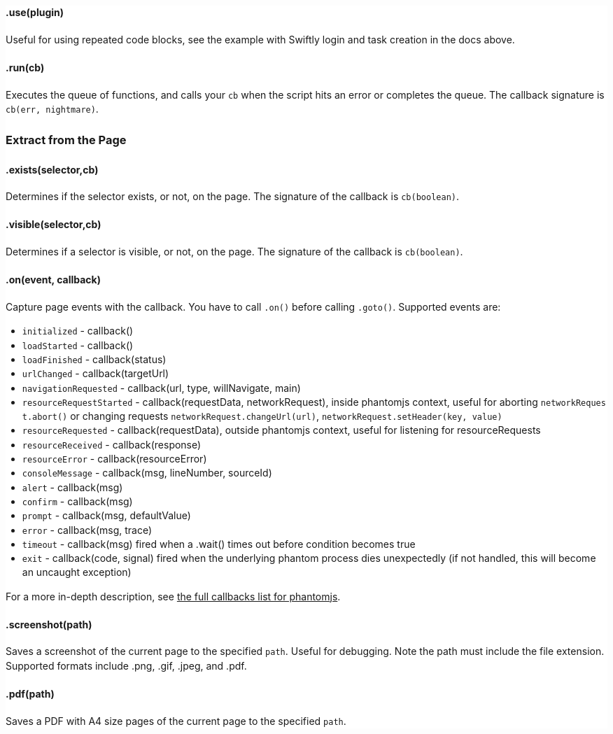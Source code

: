#### .use(plugin)
Useful for using repeated code blocks, see the example with Swiftly login and task creation in the docs above.

#### .run(cb)
Executes the queue of functions, and calls your `cb` when the script hits an error or completes the queue. The callback signature is `cb(err, nightmare)`.


### Extract from the Page

#### .exists(selector,cb)
Determines if the selector exists, or not, on the page. The signature of the callback is `cb(boolean)`.

#### .visible(selector,cb)
Determines if a selector is visible, or not, on the page. The signature of the callback is `cb(boolean)`.

#### .on(event, callback)
Capture page events with the callback. You have to call `.on()` before calling `.goto()`. Supported events are:
* `initialized` - callback()
* `loadStarted` - callback()
* `loadFinished` - callback(status)
* `urlChanged` - callback(targetUrl)
* `navigationRequested` - callback(url, type, willNavigate, main)
* `resourceRequestStarted` - callback(requestData, networkRequest), inside phantomjs context, useful for aborting `networkRequest.abort()` or changing requests `networkRequest.changeUrl(url)`, `networkRequest.setHeader(key, value)`
* `resourceRequested` - callback(requestData), outside phantomjs context, useful for listening for resourceRequests
* `resourceReceived` - callback(response)
* `resourceError` - callback(resourceError)
* `consoleMessage` - callback(msg, lineNumber, sourceId)
* `alert` - callback(msg)
* `confirm` - callback(msg)
* `prompt` - callback(msg, defaultValue)
* `error` - callback(msg, trace)
* `timeout` - callback(msg) fired when a .wait() times out before condition becomes true
* `exit` - callback(code, signal) fired when the underlying phantom process dies unexpectedly (if not handled, this will become an uncaught exception)

For a more in-depth description, see [the full callbacks list for phantomjs](https://github.com/ariya/phantomjs/wiki/API-Reference-WebPage#callbacks-list).

#### .screenshot(path)
Saves a screenshot of the current page to the specified `path`. Useful for debugging. Note the path must include the file extension. Supported formats include .png, .gif, .jpeg, and .pdf.

#### .pdf(path)
Saves a PDF with A4 size pages of the current page to the specified `path`.
